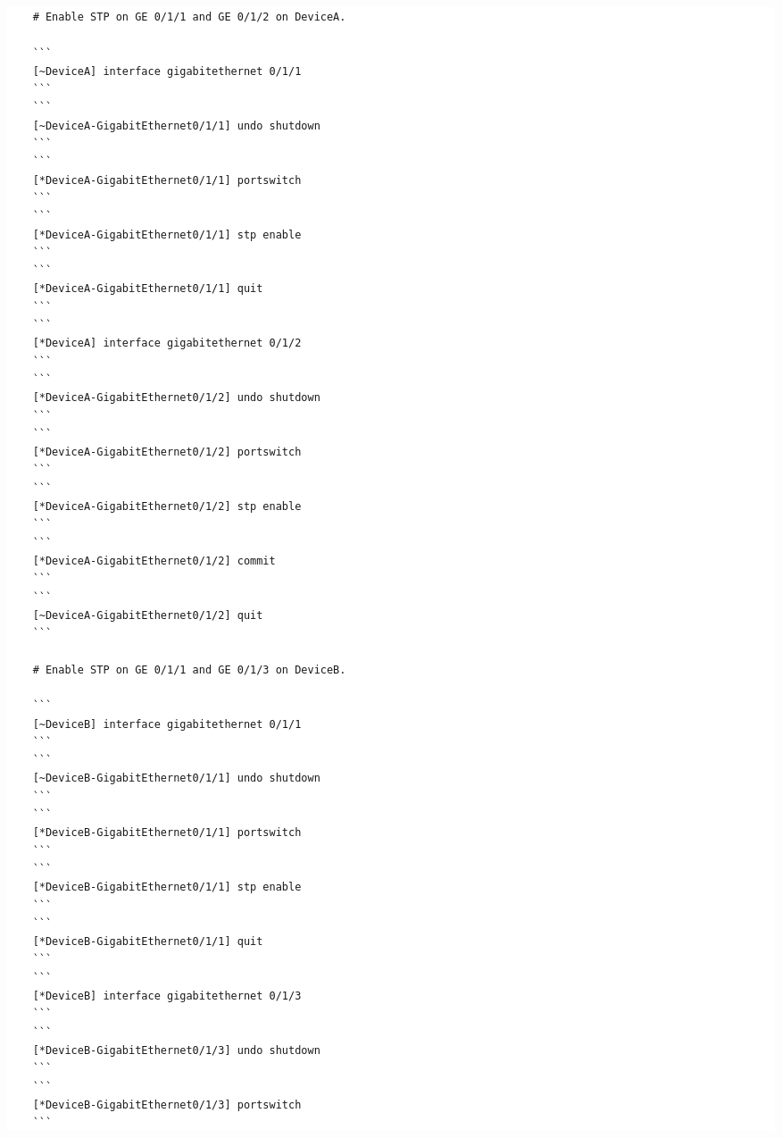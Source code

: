         # Enable STP on GE 0/1/1 and GE 0/1/2 on DeviceA.
        
        ```
        [~DeviceA] interface gigabitethernet 0/1/1
        ```
        ```
        [~DeviceA-GigabitEthernet0/1/1] undo shutdown
        ```
        ```
        [*DeviceA-GigabitEthernet0/1/1] portswitch
        ```
        ```
        [*DeviceA-GigabitEthernet0/1/1] stp enable
        ```
        ```
        [*DeviceA-GigabitEthernet0/1/1] quit
        ```
        ```
        [*DeviceA] interface gigabitethernet 0/1/2
        ```
        ```
        [*DeviceA-GigabitEthernet0/1/2] undo shutdown
        ```
        ```
        [*DeviceA-GigabitEthernet0/1/2] portswitch
        ```
        ```
        [*DeviceA-GigabitEthernet0/1/2] stp enable
        ```
        ```
        [*DeviceA-GigabitEthernet0/1/2] commit
        ```
        ```
        [~DeviceA-GigabitEthernet0/1/2] quit
        ```
        
        # Enable STP on GE 0/1/1 and GE 0/1/3 on DeviceB.
        
        ```
        [~DeviceB] interface gigabitethernet 0/1/1
        ```
        ```
        [~DeviceB-GigabitEthernet0/1/1] undo shutdown
        ```
        ```
        [*DeviceB-GigabitEthernet0/1/1] portswitch
        ```
        ```
        [*DeviceB-GigabitEthernet0/1/1] stp enable
        ```
        ```
        [*DeviceB-GigabitEthernet0/1/1] quit
        ```
        ```
        [*DeviceB] interface gigabitethernet 0/1/3
        ```
        ```
        [*DeviceB-GigabitEthernet0/1/3] undo shutdown
        ```
        ```
        [*DeviceB-GigabitEthernet0/1/3] portswitch
        ```